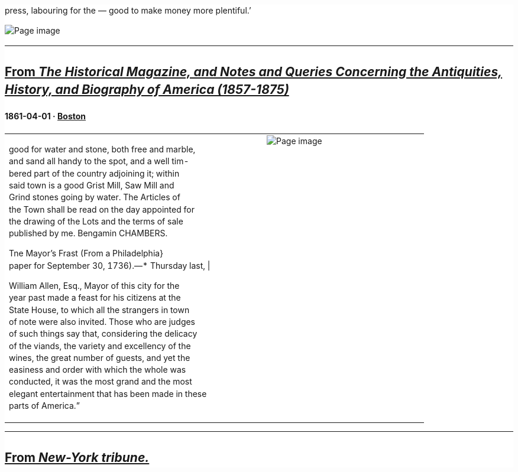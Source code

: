 press, labouring for the — good to make money more plentiful.’
</td><td style="width: 50%; max-height: 75%; margin: auto; display: block;">
<img alt="Page image" src="https://iiif.archive.org/image/iiif/2/sim_american-quarterly-review_1836-06_19_38%2Fsim_american-quarterly-review_1836-06_19_38_jp2.zip%2Fsim_american-quarterly-review_1836-06_19_38_jp2%2Fsim_american-quarterly-review_1836-06_19_38_0045.jp2/pct:21.947674418604652,45.51282051282051,65.69767441860465,6.897435897435898/600,/0/default.jpg"/>
</td>
</tr></table>

---

## [From _The Historical Magazine, and Notes and Queries Concerning the Antiquities, History, and Biography of America (1857-1875)_](https://archive.org/details/sim_historical-magazine-biography-of-america_1861-04_5_4/page/n20/mode/1up?view=theater)

#### 1861-04-01 &middot; [Boston](http://dbpedia.org/resource/Boston)

<table style="width: 100%;"><tr><td style="width: 50%">

  
  
good for water and stone, both free and marble,  
and sand all handy to the spot, and a well tim-  
bered part of the country adjoining it; within  
said town is a good Grist Mill, Saw Mill and  
Grind stones going by water. The Articles of  
the Town shall be read on the day appointed for  
the drawing of the Lots and the terms of sale  
published by me. Bengamin CHAMBERS.  
  
Tne Mayor’s Frast (From a Philadelphia}  
paper for September 30, 1736).—* Thursday last, |  
  
William Allen, Esq., Mayor of this city for the  
year past made a feast for his citizens at the  
State House, to which all the strangers in town  
of note were also invited. Those who are judges  
of such things say that, considering the delicacy  
of the viands, the variety and excellency of the  
wines, the great number of guests, and yet the  
easiness and order with which the whole was  
conducted, it was the most grand and the most  
elegant entertainment that has been made in these  
parts of America.”
</td><td style="width: 50%; max-height: 75%; margin: auto; display: block;">
<img alt="Page image" src="https://iiif.archive.org/image/iiif/2/sim_historical-magazine-biography-of-america_1861-04_5_4%2Fsim_historical-magazine-biography-of-america_1861-04_5_4_jp2.zip%2Fsim_historical-magazine-biography-of-america_1861-04_5_4_jp2%2Fsim_historical-magazine-biography-of-america_1861-04_5_4_0020.jp2/pct:13.443396226415095,53.625,34.31603773584906,29.25/,600/0/default.jpg"/>
</td>
</tr></table>

---

## [From _New-York tribune._](https://www.loc.gov/resource/sn83030214/1876-06-16/ed-1/?sp=6)
